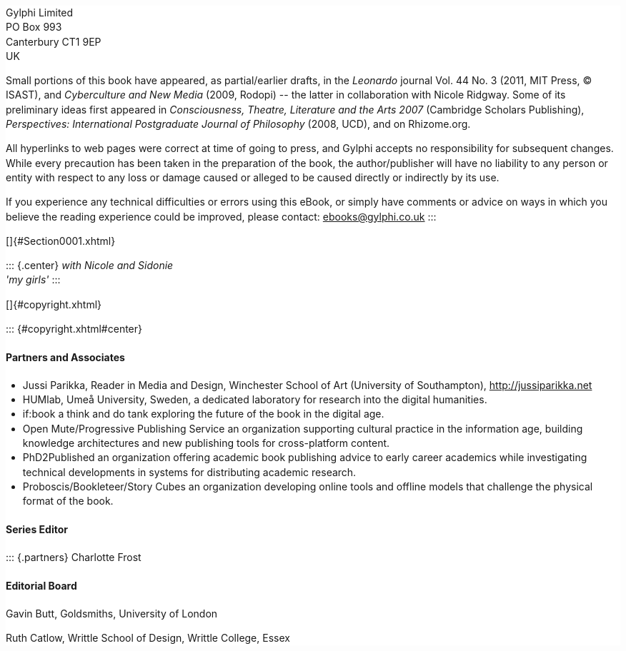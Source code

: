 Gylphi Limited\
PO Box 993\
Canterbury CT1 9EP\
UK

Small portions of this book have appeared, as partial/earlier drafts, in the *Leonardo* journal Vol. 44 No. 3 (2011, MIT Press, © ISAST), and *Cyberculture and New Media* (2009, Rodopi) -- the latter in collaboration with Nicole Ridgway. Some of its preliminary ideas first appeared in *Consciousness, Theatre, Literature and the Arts 2007* (Cambridge Scholars Publishing), *Perspectives: International Postgraduate Journal of Philosophy* (2008, UCD), and on Rhizome.org.

All hyperlinks to web pages were correct at time of going to press, and Gylphi accepts no responsibility for subsequent changes. While every precaution has been taken in the preparation of the book, the author/publisher will have no liability to any person or entity with respect to any loss or damage caused or alleged to be caused directly or indirectly by its use.

If you experience any technical difficulties or errors using this eBook, or simply have comments or advice on ways in which you believe the reading experience could be improved, please contact: [ebooks\@gylphi.co.uk](mailto:ebooks@gylphi.co.uk?subject=Nathaniel%20Stern:%20Interactive%20Art%20and%20Embodiment&body=Please%20enter%20your%20comments%20here:)
:::

[]{#Section0001.xhtml}

::: {.center}
*with Nicole and Sidonie\
\'my girls\'*
:::

[]{#copyright.xhtml}

::: {#copyright.xhtml#center}
#### Partners and Associates

-   Jussi Parikka, Reader in Media and Design, Winchester School of Art (University of Southampton), <http://jussiparikka.net>
-   HUMlab, Umeå University, Sweden, a dedicated laboratory for research into the digital humanities.
-   if:book a think and do tank exploring the future of the book in the digital age.
-   Open Mute/Progressive Publishing Service an organization supporting cultural practice in the information age, building knowledge architectures and new publishing tools for cross-platform content.
-   PhD2Published an organization offering academic book publishing advice to early career academics while investigating technical developments in systems for distributing academic research.
-   Proboscis/Bookleteer/Story Cubes an organization developing online tools and offline models that challenge the physical format of the book.

#### Series Editor

::: {.partners}
Charlotte Frost

#### Editorial Board

Gavin Butt, Goldsmiths, University of London

Ruth Catlow, Writtle School of Design, Writtle College, Essex
